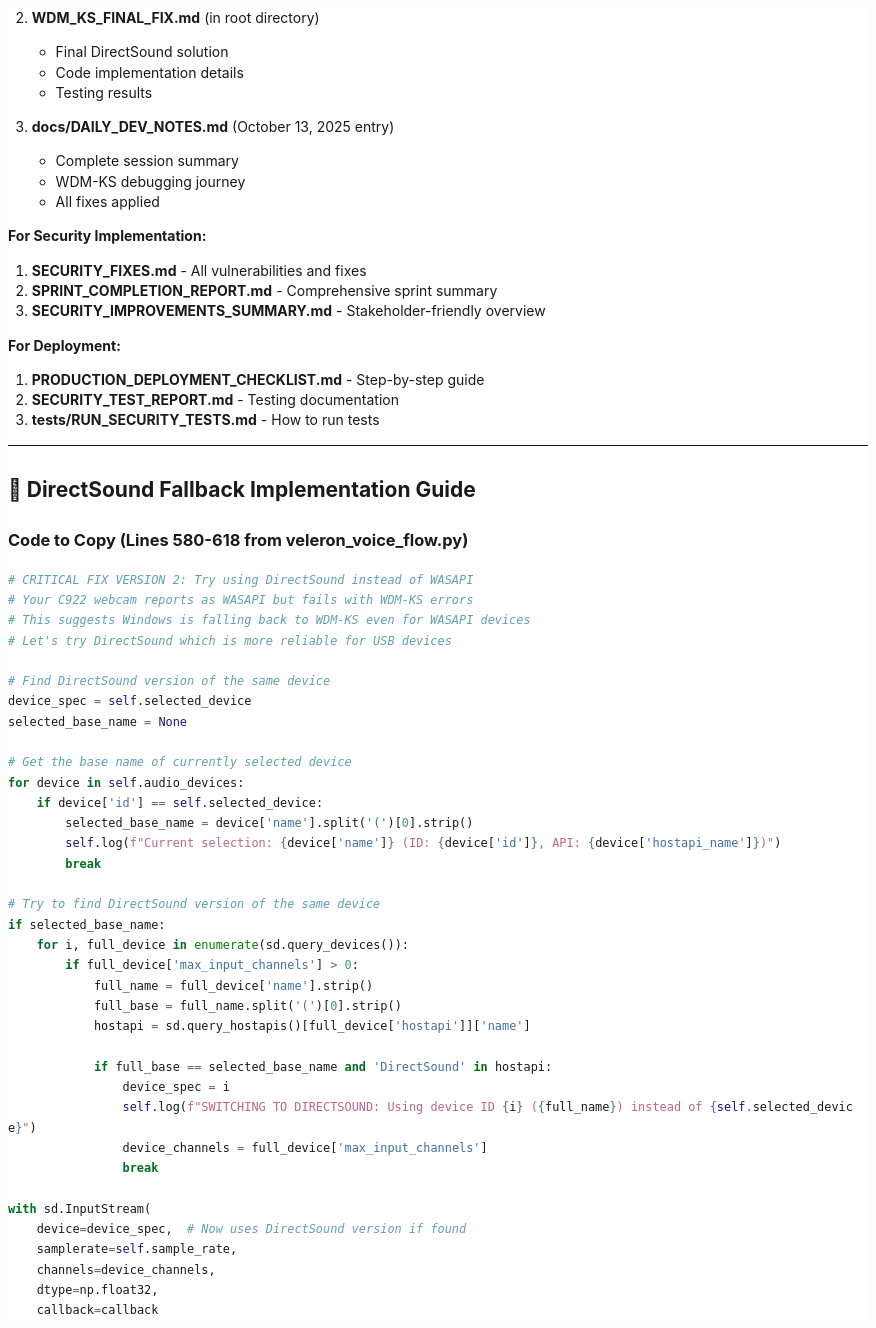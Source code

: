 2. **WDM_KS_FINAL_FIX.md** (in root directory)
   - Final DirectSound solution
   - Code implementation details
   - Testing results

3. **docs/DAILY_DEV_NOTES.md** (October 13, 2025 entry)
   - Complete session summary
   - WDM-KS debugging journey
   - All fixes applied

**For Security Implementation:**
1. **SECURITY_FIXES.md** - All vulnerabilities and fixes
2. **SPRINT_COMPLETION_REPORT.md** - Comprehensive sprint summary
3. **SECURITY_IMPROVEMENTS_SUMMARY.md** - Stakeholder-friendly overview

**For Deployment:**
1. **PRODUCTION_DEPLOYMENT_CHECKLIST.md** - Step-by-step guide
2. **SECURITY_TEST_REPORT.md** - Testing documentation
3. **tests/RUN_SECURITY_TESTS.md** - How to run tests

---

## 🔧 DirectSound Fallback Implementation Guide

### Code to Copy (Lines 580-618 from veleron_voice_flow.py)

```python
# CRITICAL FIX VERSION 2: Try using DirectSound instead of WASAPI
# Your C922 webcam reports as WASAPI but fails with WDM-KS errors
# This suggests Windows is falling back to WDM-KS even for WASAPI devices
# Let's try DirectSound which is more reliable for USB devices

# Find DirectSound version of the same device
device_spec = self.selected_device
selected_base_name = None

# Get the base name of currently selected device
for device in self.audio_devices:
    if device['id'] == self.selected_device:
        selected_base_name = device['name'].split('(')[0].strip()
        self.log(f"Current selection: {device['name']} (ID: {device['id']}, API: {device['hostapi_name']})")
        break

# Try to find DirectSound version of the same device
if selected_base_name:
    for i, full_device in enumerate(sd.query_devices()):
        if full_device['max_input_channels'] > 0:
            full_name = full_device['name'].strip()
            full_base = full_name.split('(')[0].strip()
            hostapi = sd.query_hostapis()[full_device['hostapi']]['name']

            if full_base == selected_base_name and 'DirectSound' in hostapi:
                device_spec = i
                self.log(f"SWITCHING TO DIRECTSOUND: Using device ID {i} ({full_name}) instead of {self.selected_device}")
                device_channels = full_device['max_input_channels']
                break

with sd.InputStream(
    device=device_spec,  # Now uses DirectSound version if found
    samplerate=self.sample_rate,
    channels=device_channels,
    dtype=np.float32,
    callback=callback
```